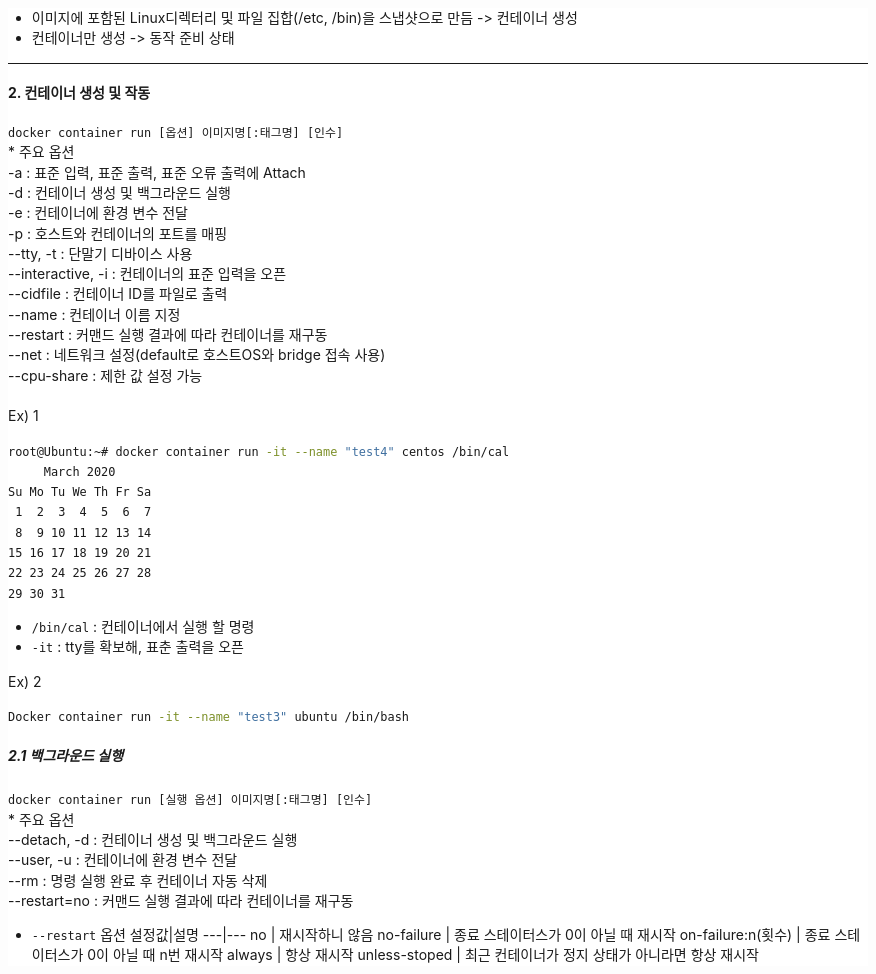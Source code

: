 * 이미지에 포함된 Linux디렉터리 및 파일 집합(/etc, /bin)을 스냅샷으로 만듬 -> 컨테이너 생성
* 컨테이너만 생성 -> 동작 준비 상태

---
#### 2. 컨테이너 생성 및 작동
`docker container run [옵션] 이미지명[:태그명] [인수]`  
	* 주요 옵션  
	-a					: 표준 입력, 표준 출력, 표준 오류 출력에 Attach  
	-d	  				: 컨테이너 생성 및 백그라운드 실행  
	-e	   				: 컨테이너에 환경 변수 전달  
	-p	   				: 호스트와 컨테이너의 포트를 매핑  
	--tty, -t			: 단말기 디바이스 사용  
	--interactive, -i	: 컨테이너의 표준 입력을 오픈  
	--cidfile			: 컨테이너 ID를 파일로 출력  
	--name	   			: 컨테이너 이름 지정  
	--restart			: 커맨드 실행 결과에 따라 컨테이너를 재구동  
	--net	   			: 네트워크 설정(default로 호스트OS와 bridge 접속 사용)  
	--cpu-share			: 제한 값 설정 가능  
	<!-- 추가 옵션: http://pyrasis.com/book/DockerForTheReallyImpatient/Chapter20/28 -->  
Ex) 1  

```bash
root@Ubuntu:~# docker container run -it --name "test4" centos /bin/cal
	 March 2020     
Su Mo Tu We Th Fr Sa
 1  2  3  4  5  6  7
 8  9 10 11 12 13 14
15 16 17 18 19 20 21
22 23 24 25 26 27 28
29 30 31  
```
* `/bin/cal`	: 컨테이너에서 실행 할 명령
* `-it` 		: tty를 확보해, 표춘 출력을 오픈

Ex) 2  
```bash
Docker container run -it --name "test3" ubuntu /bin/bash
```

##### 2.1 백그라운드 실행
`docker container run [실행 옵션] 이미지명[:태그명] [인수]`  
	* 주요 옵션  
	--detach, -d	  	: 컨테이너 생성 및 백그라운드 실행  
	--user, -u	   		: 컨테이너에 환경 변수 전달  	
	--rm   				: 명령 실행 완료 후 컨테이너 자동 삭제  
	--restart=no		: 커맨드 실행 결과에 따라 컨테이너를 재구동  
* `--restart` 옵션
설정값|설명
---|---
no					| 재시작하니 않음
no-failure			| 종료 스테이터스가 0이 아닐 때 재시작
on-failure:n(횟수)	| 종료 스테이터스가 0이 아닐 때 n번 재시작
always				| 항상 재시작
unless-stoped		| 최근 컨테이너가 정지 상태가 아니라면 항상 재시작
